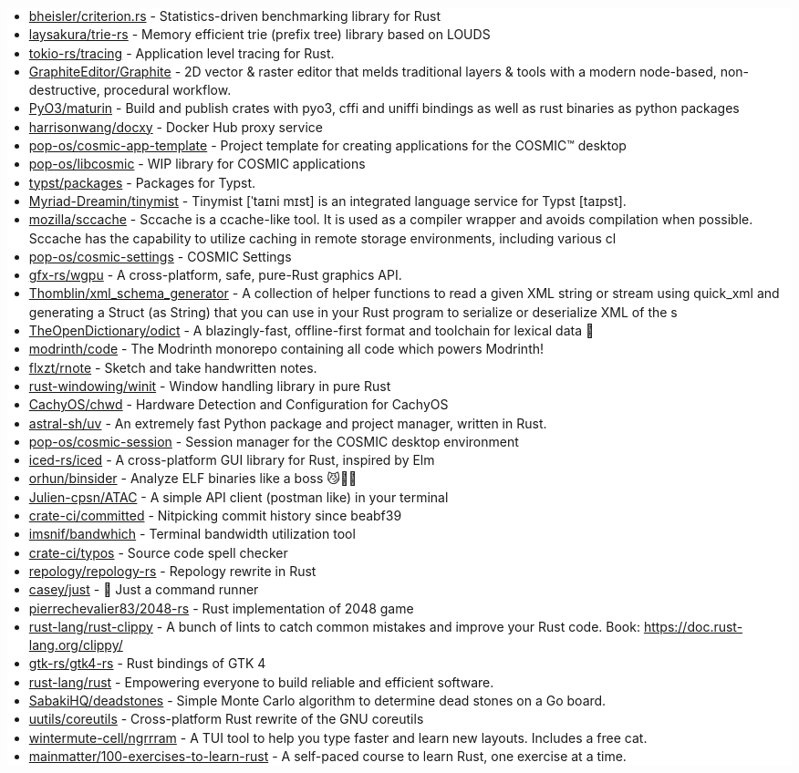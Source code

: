 - [bheisler/criterion.rs](https://github.com/bheisler/criterion.rs) - Statistics-driven benchmarking library for Rust
- [laysakura/trie-rs](https://github.com/laysakura/trie-rs) - Memory efficient trie (prefix tree) library based on LOUDS
- [tokio-rs/tracing](https://github.com/tokio-rs/tracing) - Application level tracing for Rust.
- [GraphiteEditor/Graphite](https://github.com/GraphiteEditor/Graphite) - 2D vector & raster editor that melds traditional layers & tools with a modern node-based, non-destructive, procedural workflow.
- [PyO3/maturin](https://github.com/PyO3/maturin) - Build and publish crates with pyo3, cffi and uniffi bindings as well as rust binaries as python packages
- [harrisonwang/docxy](https://github.com/harrisonwang/docxy) - Docker Hub proxy service
- [pop-os/cosmic-app-template](https://github.com/pop-os/cosmic-app-template) - Project template for creating applications for the COSMIC™ desktop
- [pop-os/libcosmic](https://github.com/pop-os/libcosmic) - WIP library for COSMIC applications
- [typst/packages](https://github.com/typst/packages) - Packages for Typst.
- [Myriad-Dreamin/tinymist](https://github.com/Myriad-Dreamin/tinymist) - Tinymist [ˈtaɪni mɪst] is an integrated language service for Typst [taɪpst].
- [mozilla/sccache](https://github.com/mozilla/sccache) - Sccache is a ccache-like tool. It is used as a compiler wrapper and avoids compilation when possible. Sccache has the capability to utilize caching in remote storage environments, including various cl
- [pop-os/cosmic-settings](https://github.com/pop-os/cosmic-settings) - COSMIC Settings
- [gfx-rs/wgpu](https://github.com/gfx-rs/wgpu) - A cross-platform, safe, pure-Rust graphics API.
- [Thomblin/xml_schema_generator](https://github.com/Thomblin/xml_schema_generator) - A collection of helper functions to read a given XML string or stream using quick_xml and generating a Struct (as String) that you can use in your Rust program to serialize or deserialize XML of the s
- [TheOpenDictionary/odict](https://github.com/TheOpenDictionary/odict) - A blazingly-fast, offline-first format and toolchain for lexical data 📖
- [modrinth/code](https://github.com/modrinth/code) - The Modrinth monorepo containing all code which powers Modrinth!
- [flxzt/rnote](https://github.com/flxzt/rnote) - Sketch and take handwritten notes.
- [rust-windowing/winit](https://github.com/rust-windowing/winit) - Window handling library in pure Rust
- [CachyOS/chwd](https://github.com/CachyOS/chwd) - Hardware Detection and Configuration for CachyOS
- [astral-sh/uv](https://github.com/astral-sh/uv) - An extremely fast Python package and project manager, written in Rust.
- [pop-os/cosmic-session](https://github.com/pop-os/cosmic-session) - Session manager for the COSMIC desktop environment
- [iced-rs/iced](https://github.com/iced-rs/iced) - A cross-platform GUI library for Rust, inspired by Elm
- [orhun/binsider](https://github.com/orhun/binsider) - Analyze ELF binaries like a boss 😼🕵️‍♂️
- [Julien-cpsn/ATAC](https://github.com/Julien-cpsn/ATAC) - A simple API client (postman like) in your terminal
- [crate-ci/committed](https://github.com/crate-ci/committed) - Nitpicking commit history since beabf39
- [imsnif/bandwhich](https://github.com/imsnif/bandwhich) - Terminal bandwidth utilization tool
- [crate-ci/typos](https://github.com/crate-ci/typos) - Source code spell checker
- [repology/repology-rs](https://github.com/repology/repology-rs) - Repology rewrite in Rust
- [casey/just](https://github.com/casey/just) - 🤖 Just a command runner
- [pierrechevalier83/2048-rs](https://github.com/pierrechevalier83/2048-rs) - Rust implementation of 2048 game
- [rust-lang/rust-clippy](https://github.com/rust-lang/rust-clippy) - A bunch of lints to catch common mistakes and improve your Rust code. Book: https://doc.rust-lang.org/clippy/
- [gtk-rs/gtk4-rs](https://github.com/gtk-rs/gtk4-rs) - Rust bindings of GTK 4
- [rust-lang/rust](https://github.com/rust-lang/rust) - Empowering everyone to build reliable and efficient software.
- [SabakiHQ/deadstones](https://github.com/SabakiHQ/deadstones) - Simple Monte Carlo algorithm to determine dead stones on a Go board.
- [uutils/coreutils](https://github.com/uutils/coreutils) - Cross-platform Rust rewrite of the GNU coreutils
- [wintermute-cell/ngrrram](https://github.com/wintermute-cell/ngrrram) - A TUI tool to help you type faster and learn new layouts. Includes a free cat.
- [mainmatter/100-exercises-to-learn-rust](https://github.com/mainmatter/100-exercises-to-learn-rust) - A self-paced course to learn Rust, one exercise at a time.